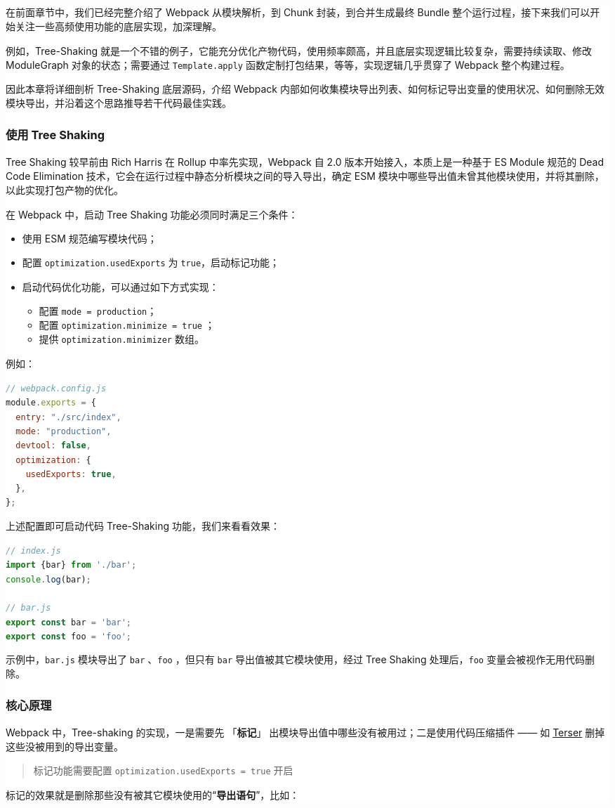 在前面章节中，我们已经完整介绍了 Webpack 从模块解析，到 Chunk 封装，到合并生成最终 Bundle 整个运行过程，接下来我们可以开始关注一些高频使用功能的底层实现，加深理解。

例如，Tree-Shaking 就是一个不错的例子，它能充分优化产物代码，使用频率颇高，并且底层实现逻辑比较复杂，需要持续读取、修改 ModuleGraph 对象的状态；需要通过 `Template.apply` 函数定制打包结果，等等，实现逻辑几乎贯穿了 Webpack 整个构建过程。

因此本章将详细剖析 Tree-Shaking 底层源码，介绍 Webpack 内部如何收集模块导出列表、如何标记导出变量的使用状况、如何删除无效模块导出，并沿着这个思路推导若干代码最佳实践。

### 使用 Tree Shaking

Tree Shaking 较早前由 Rich Harris 在 Rollup 中率先实现，Webpack 自 2.0 版本开始接入，本质上是一种基于 ES Module 规范的 Dead Code Elimination 技术，它会在运行过程中静态分析模块之间的导入导出，确定 ESM 模块中哪些导出值未曾其他模块使用，并将其删除，以此实现打包产物的优化。

在 Webpack 中，启动 Tree Shaking 功能必须同时满足三个条件：

- 使用 ESM 规范编写模块代码；
- 配置 `optimization.usedExports` 为 `true`，启动标记功能；
- 启动代码优化功能，可以通过如下方式实现：

  - 配置 `mode = production`；
  - 配置 `optimization.minimize = true` ；
  - 提供 `optimization.minimizer` 数组。

例如：
```js
// webpack.config.js
module.exports = {
  entry: "./src/index",
  mode: "production",
  devtool: false,
  optimization: {
    usedExports: true,
  },
};
```

上述配置即可启动代码 Tree-Shaking 功能，我们来看看效果：
```js
// index.js
import {bar} from './bar';
console.log(bar);

// bar.js
export const bar = 'bar';
export const foo = 'foo';
```

示例中，`bar.js` 模块导出了 `bar` 、`foo` ，但只有 `bar` 导出值被其它模块使用，经过 Tree Shaking 处理后，`foo` 变量会被视作无用代码删除。

### 核心原理

Webpack 中，Tree-shaking 的实现，一是需要先 「**标记**」 出模块导出值中哪些没有被用过；二是使用代码压缩插件 —— 如 [Terser](https://www.npmjs.com/package/terser-webpack-plugin) 删掉这些没被用到的导出变量。

> 标记功能需要配置 `optimization.usedExports = true` 开启

标记的效果就是删除那些没有被其它模块使用的“**导出语句**”，比如：
